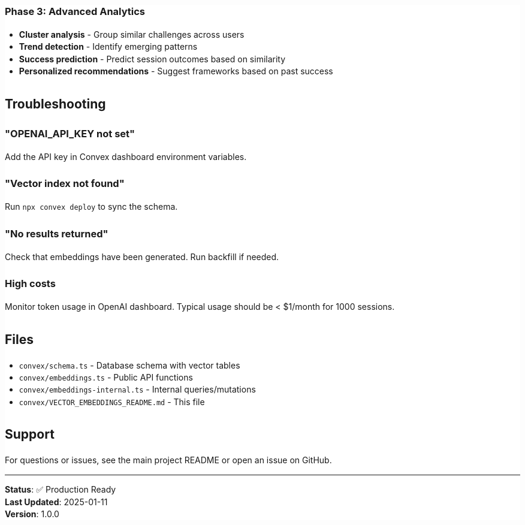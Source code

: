 ### Phase 3: Advanced Analytics

- **Cluster analysis** - Group similar challenges across users
- **Trend detection** - Identify emerging patterns
- **Success prediction** - Predict session outcomes based on similarity
- **Personalized recommendations** - Suggest frameworks based on past success

## Troubleshooting

### "OPENAI_API_KEY not set"

Add the API key in Convex dashboard environment variables.

### "Vector index not found"

Run `npx convex deploy` to sync the schema.

### "No results returned"

Check that embeddings have been generated. Run backfill if needed.

### High costs

Monitor token usage in OpenAI dashboard. Typical usage should be < $1/month for 1000 sessions.

## Files

- `convex/schema.ts` - Database schema with vector tables
- `convex/embeddings.ts` - Public API functions
- `convex/embeddings-internal.ts` - Internal queries/mutations
- `convex/VECTOR_EMBEDDINGS_README.md` - This file

## Support

For questions or issues, see the main project README or open an issue on GitHub.

---

**Status**: ✅ Production Ready  
**Last Updated**: 2025-01-11  
**Version**: 1.0.0
